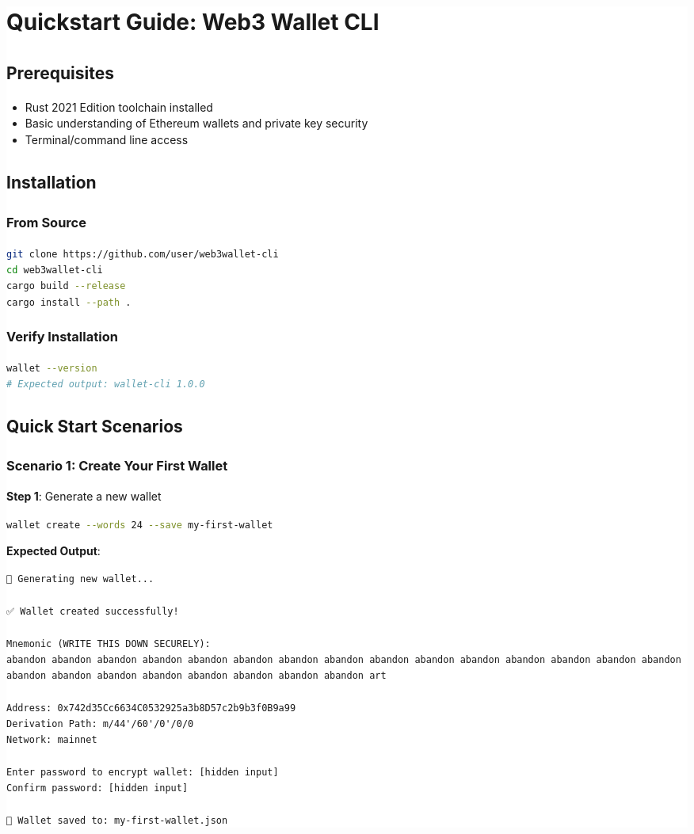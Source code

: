 # Quickstart Guide: Web3 Wallet CLI

## Prerequisites
- Rust 2021 Edition toolchain installed
- Basic understanding of Ethereum wallets and private key security
- Terminal/command line access

## Installation

### From Source
```bash
git clone https://github.com/user/web3wallet-cli
cd web3wallet-cli
cargo build --release
cargo install --path .
```

### Verify Installation
```bash
wallet --version
# Expected output: wallet-cli 1.0.0
```

## Quick Start Scenarios

### Scenario 1: Create Your First Wallet

**Step 1**: Generate a new wallet
```bash
wallet create --words 24 --save my-first-wallet
```

**Expected Output**:
```
🔐 Generating new wallet...

✅ Wallet created successfully!

Mnemonic (WRITE THIS DOWN SECURELY):
abandon abandon abandon abandon abandon abandon abandon abandon abandon abandon abandon abandon abandon abandon abandon abandon abandon abandon abandon abandon abandon abandon abandon art

Address: 0x742d35Cc6634C0532925a3b8D57c2b9b3f0B9a99
Derivation Path: m/44'/60'/0'/0/0
Network: mainnet

Enter password to encrypt wallet: [hidden input]
Confirm password: [hidden input]

💾 Wallet saved to: my-first-wallet.json
```
